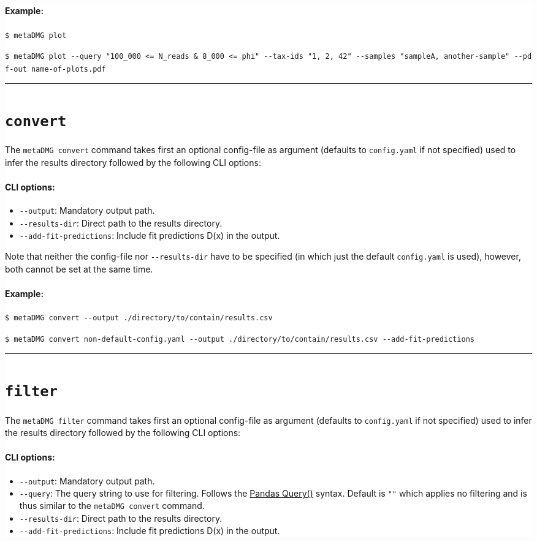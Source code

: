 
#### Example:

```console
$ metaDMG plot
```


```console
$ metaDMG plot --query "100_000 <= N_reads & 8_000 <= phi" --tax-ids "1, 2, 42" --samples "sampleA, another-sample" --pdf-out name-of-plots.pdf
```

---

# `convert`

The `metaDMG convert` command takes first an optional config-file as argument
(defaults to `config.yaml` if not specified) used to infer the results directory
 followed by the following CLI options:

#### CLI options:

- `--output`: Mandatory output path.
- `--results-dir`: Direct path to the results directory.
- `--add-fit-predictions`: Include fit predictions D(x) in the output.

Note that neither the config-file nor `--results-dir` have to be specified
(in which just the default `config.yaml` is used), however,
both cannot be set at the same time.

#### Example:

```console
$ metaDMG convert --output ./directory/to/contain/results.csv
```

```console
$ metaDMG convert non-default-config.yaml --output ./directory/to/contain/results.csv --add-fit-predictions
```

---

# `filter`

The `metaDMG filter` command takes first an optional config-file as argument
(defaults to `config.yaml` if not specified) used to infer the results directory
 followed by the following CLI options:

#### CLI options:

- `--output`: Mandatory output path.
- `--query`: The query string to use for filtering. Follows the [Pandas Query()]([www.link.dk](https://pandas.pydata.org/pandas-docs/stable/user_guide/indexing.html#the-query-method)) syntax.
Default is `""` which applies no filtering and is thus similar to the `metaDMG convert` command.
- `--results-dir`: Direct path to the results directory.
- `--add-fit-predictions`: Include fit predictions D(x) in the output.
